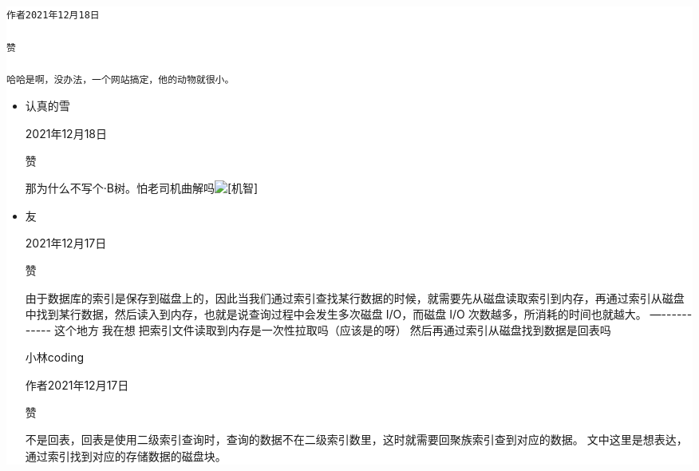     作者2021年12月18日
    
    赞
    
    哈哈是啊，没办法，一个网站搞定，他的动物就很小。
    
- 认真的雪
    
    2021年12月18日
    
    赞
    
    那为什么不写个·B树。怕老司机曲解吗![[机智]](https://res.wx.qq.com/mpres/zh_CN/htmledition/comm_htmledition/images/pic/common/pic_blank.gif)
    
- 友
    
    2021年12月17日
    
    赞
    
    由于数据库的索引是保存到磁盘上的，因此当我们通过索引查找某行数据的时候，就需要先从磁盘读取索引到内存，再通过索引从磁盘中找到某行数据，然后读入到内存，也就是说查询过程中会发生多次磁盘 I/O，而磁盘 I/O 次数越多，所消耗的时间也就越大。 —----------- 这个地方 我在想 把索引文件读取到内存是一次性拉取吗（应该是的呀） 然后再通过索引从磁盘找到数据是回表吗
    
    小林coding
    
    作者2021年12月17日
    
    赞
    
    不是回表，回表是使用二级索引查询时，查询的数据不在二级索引数里，这时就需要回聚族索引查到对应的数据。 文中这里是想表达，通过索引找到对应的存储数据的磁盘块。